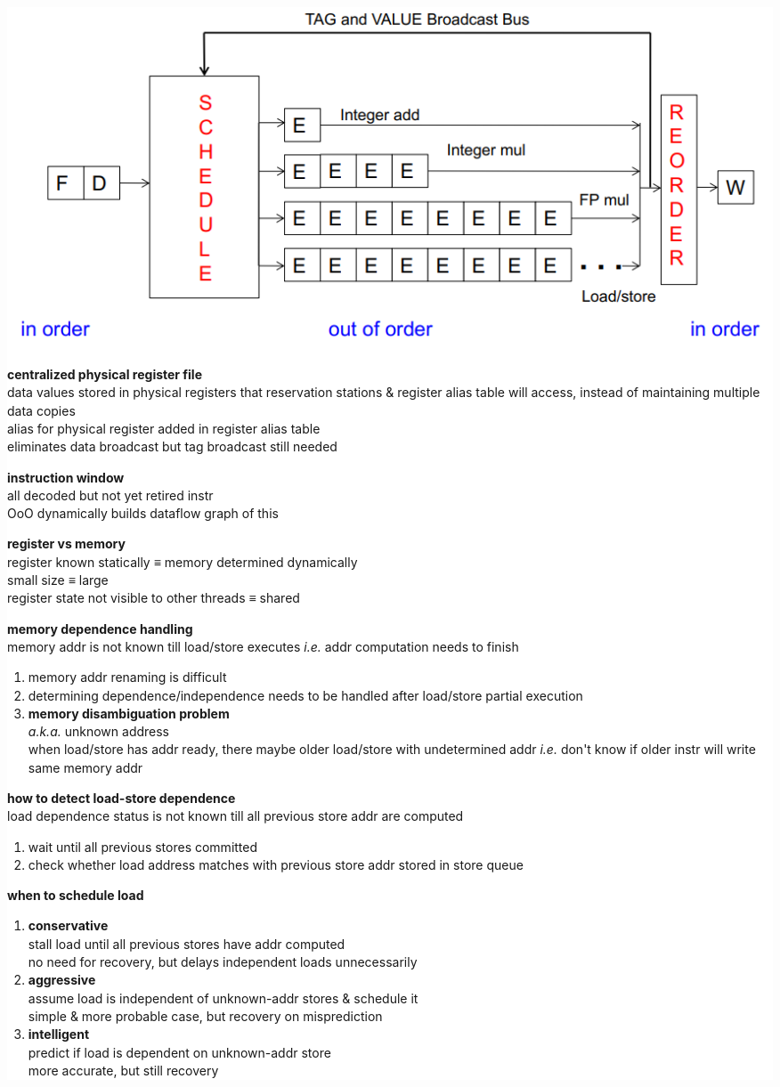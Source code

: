 ![](media/ca/ca_out_of_order_execution.png)  

**centralized physical register file**  
data values stored in physical registers that reservation stations & register alias table will access, instead of maintaining multiple data copies  
alias for physical register added in register alias table  
eliminates data broadcast but tag broadcast still needed  

**instruction window**  
all decoded but not yet retired instr  
OoO dynamically builds dataflow graph of this  

**register vs memory**  
register known statically ≡ memory determined dynamically  
small size ≡ large  
register state not visible to other threads ≡ shared  

**memory dependence handling**  
memory addr is not known till load/store executes *i.e.* addr computation needs to finish  
  1. memory addr renaming is difficult  
  2. determining dependence/independence needs to be handled after load/store partial execution  
  3. **memory disambiguation problem**  
  *a.k.a.* unknown address  
  when load/store has addr ready, there maybe older load/store with undetermined addr *i.e.* don't know if older instr will write same memory addr  

**how to detect load-store dependence**  
load dependence status is not known till all previous store addr are computed  
  1. wait until all previous stores committed  
  2. check whether load address matches with previous store addr stored in store queue  

**when to schedule load**  
  1. **conservative**  
  stall load until all previous stores have addr computed  
  no need for recovery, but delays independent loads unnecessarily  
  2. **aggressive**  
  assume load is independent of unknown-addr stores & schedule it  
  simple & more probable case, but recovery on misprediction  
  3. **intelligent**  
  predict if load is dependent on unknown-addr store  
  more accurate, but still recovery  
